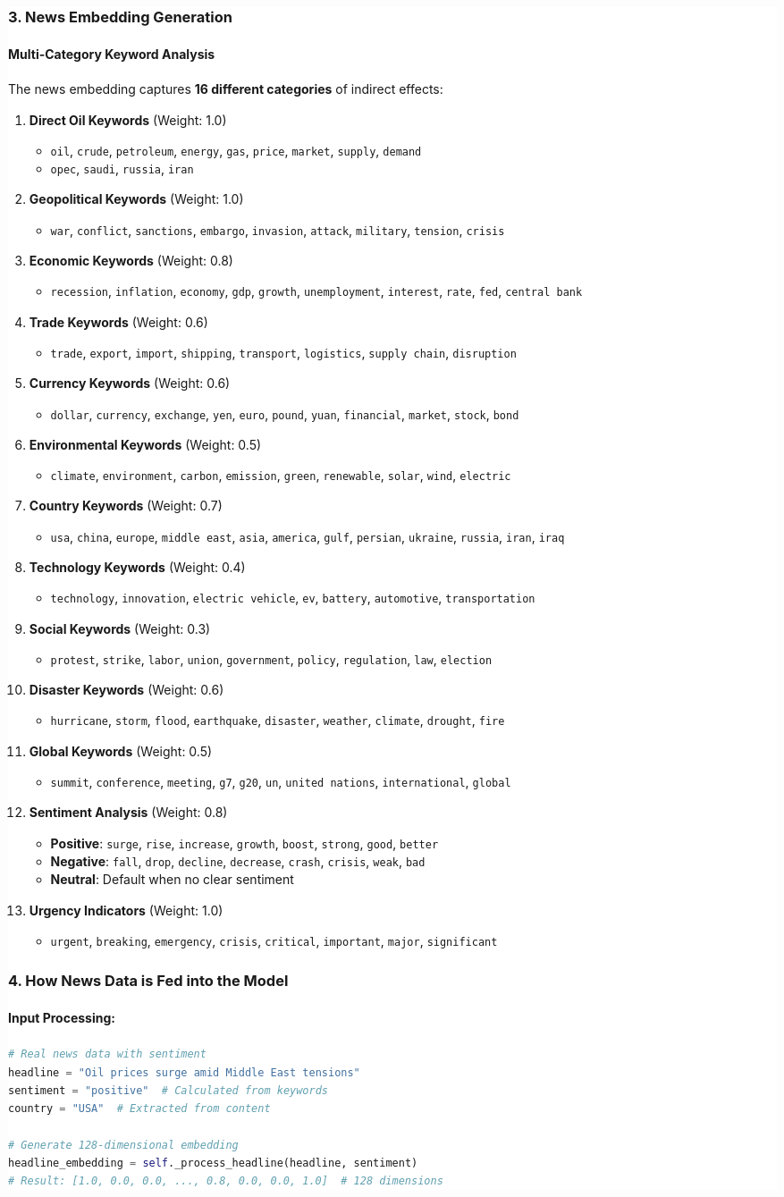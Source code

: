 ### 3. **News Embedding Generation**

#### **Multi-Category Keyword Analysis**
The news embedding captures **16 different categories** of indirect effects:

1. **Direct Oil Keywords** (Weight: 1.0)
   - `oil`, `crude`, `petroleum`, `energy`, `gas`, `price`, `market`, `supply`, `demand`
   - `opec`, `saudi`, `russia`, `iran`

2. **Geopolitical Keywords** (Weight: 1.0)
   - `war`, `conflict`, `sanctions`, `embargo`, `invasion`, `attack`, `military`, `tension`, `crisis`

3. **Economic Keywords** (Weight: 0.8)
   - `recession`, `inflation`, `economy`, `gdp`, `growth`, `unemployment`, `interest`, `rate`, `fed`, `central bank`

4. **Trade Keywords** (Weight: 0.6)
   - `trade`, `export`, `import`, `shipping`, `transport`, `logistics`, `supply chain`, `disruption`

5. **Currency Keywords** (Weight: 0.6)
   - `dollar`, `currency`, `exchange`, `yen`, `euro`, `pound`, `yuan`, `financial`, `market`, `stock`, `bond`

6. **Environmental Keywords** (Weight: 0.5)
   - `climate`, `environment`, `carbon`, `emission`, `green`, `renewable`, `solar`, `wind`, `electric`

7. **Country Keywords** (Weight: 0.7)
   - `usa`, `china`, `europe`, `middle east`, `asia`, `america`, `gulf`, `persian`, `ukraine`, `russia`, `iran`, `iraq`

8. **Technology Keywords** (Weight: 0.4)
   - `technology`, `innovation`, `electric vehicle`, `ev`, `battery`, `automotive`, `transportation`

9. **Social Keywords** (Weight: 0.3)
   - `protest`, `strike`, `labor`, `union`, `government`, `policy`, `regulation`, `law`, `election`

10. **Disaster Keywords** (Weight: 0.6)
    - `hurricane`, `storm`, `flood`, `earthquake`, `disaster`, `weather`, `climate`, `drought`, `fire`

11. **Global Keywords** (Weight: 0.5)
    - `summit`, `conference`, `meeting`, `g7`, `g20`, `un`, `united nations`, `international`, `global`

12. **Sentiment Analysis** (Weight: 0.8)
    - **Positive**: `surge`, `rise`, `increase`, `growth`, `boost`, `strong`, `good`, `better`
    - **Negative**: `fall`, `drop`, `decline`, `decrease`, `crash`, `crisis`, `weak`, `bad`
    - **Neutral**: Default when no clear sentiment

13. **Urgency Indicators** (Weight: 1.0)
    - `urgent`, `breaking`, `emergency`, `crisis`, `critical`, `important`, `major`, `significant`

### 4. **How News Data is Fed into the Model**

#### **Input Processing:**
```python
# Real news data with sentiment
headline = "Oil prices surge amid Middle East tensions"
sentiment = "positive"  # Calculated from keywords
country = "USA"  # Extracted from content

# Generate 128-dimensional embedding
headline_embedding = self._process_headline(headline, sentiment)
# Result: [1.0, 0.0, 0.0, ..., 0.8, 0.0, 0.0, 1.0]  # 128 dimensions
```
